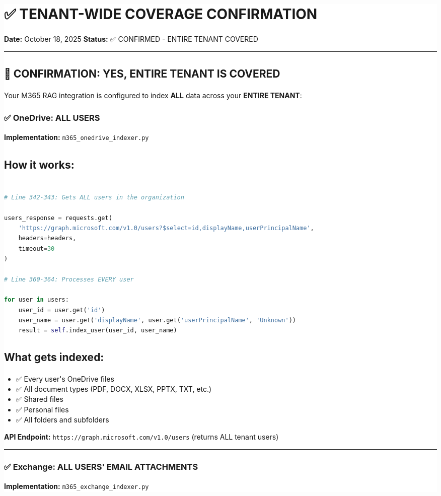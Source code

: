# ✅ TENANT-WIDE COVERAGE CONFIRMATION

**Date:** October 18, 2025
**Status:** ✅ CONFIRMED - ENTIRE TENANT COVERED

---

## 🎯 CONFIRMATION: YES, ENTIRE TENANT IS COVERED

Your M365 RAG integration is configured to index **ALL** data across your **ENTIRE TENANT**:

### ✅ **OneDrive: ALL USERS**

**Implementation:** `m365_onedrive_indexer.py`

## How it works:

```python

# Line 342-343: Gets ALL users in the organization

users_response = requests.get(
    'https://graph.microsoft.com/v1.0/users?$select=id,displayName,userPrincipalName',
    headers=headers,
    timeout=30
)

# Line 360-364: Processes EVERY user

for user in users:
    user_id = user.get('id')
    user_name = user.get('displayName', user.get('userPrincipalName', 'Unknown'))
    result = self.index_user(user_id, user_name)

```

## What gets indexed:

- ✅ Every user's OneDrive files
- ✅ All document types (PDF, DOCX, XLSX, PPTX, TXT, etc.)
- ✅ Shared files
- ✅ Personal files
- ✅ All folders and subfolders

**API Endpoint:** `https://graph.microsoft.com/v1.0/users` (returns ALL tenant users)

---

### ✅ **Exchange: ALL USERS' EMAIL ATTACHMENTS**

**Implementation:** `m365_exchange_indexer.py`
